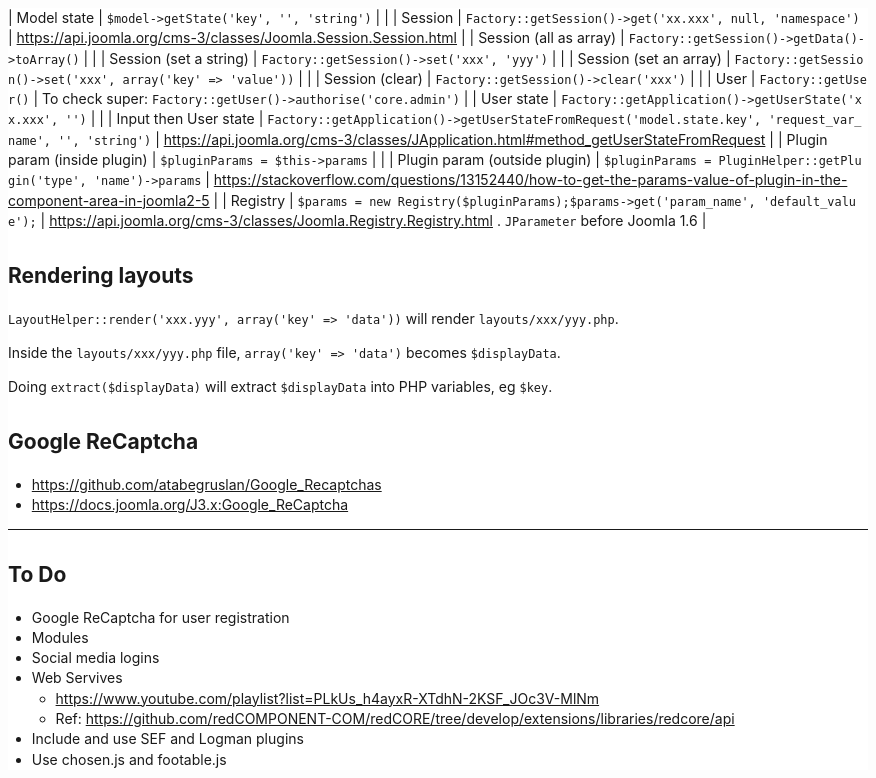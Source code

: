 | Model state  | `$model->getState('key', '', 'string')`  |   |
| Session  | `Factory::getSession()->get('xx.xxx', null, 'namespace')`  | https://api.joomla.org/cms-3/classes/Joomla.Session.Session.html  |
| Session (all as array)  | `Factory::getSession()->getData()->toArray()`  |   |
| Session (set a string)  | `Factory::getSession()->set('xxx', 'yyy')`  |   |
| Session (set an array)  | `Factory::getSession()->set('xxx', array('key' => 'value'))`  |   |
| Session (clear)  | `Factory::getSession()->clear('xxx')`  |   |
| User  | `Factory::getUser()`  | To check super: `Factory::getUser()->authorise('core.admin')`  |
| User state  | `Factory::getApplication()->getUserState('xx.xxx', '')`  |   |
| Input then User state  | `Factory::getApplication()->getUserStateFromRequest('model.state.key', 'request_var_name', '', 'string')`  | https://api.joomla.org/cms-3/classes/JApplication.html#method_getUserStateFromRequest  |
| Plugin param (inside plugin)  | `$pluginParams = $this->params`  |   |
| Plugin param (outside plugin)  | `$pluginParams = PluginHelper::getPlugin('type', 'name')->params`  | https://stackoverflow.com/questions/13152440/how-to-get-the-params-value-of-plugin-in-the-component-area-in-joomla2-5  |
| Registry  | `$params = new Registry($pluginParams);$params->get('param_name', 'default_value');`  | https://api.joomla.org/cms-3/classes/Joomla.Registry.Registry.html . `JParameter` before Joomla 1.6 |

## Rendering layouts

`LayoutHelper::render('xxx.yyy', array('key' => 'data'))` will render `layouts/xxx/yyy.php`.

Inside the `layouts/xxx/yyy.php` file, `array('key' => 'data')` becomes `$displayData`.

Doing `extract($displayData)` will extract `$displayData` into PHP variables, eg `$key`.

## Google ReCaptcha

- https://github.com/atabegruslan/Google_Recaptchas
- https://docs.joomla.org/J3.x:Google_ReCaptcha

---

## To Do

- Google ReCaptcha for user registration
- Modules
- Social media logins
- Web Servives 
  - https://www.youtube.com/playlist?list=PLkUs_h4ayxR-XTdhN-2KSF_JOc3V-MlNm
  - Ref: https://github.com/redCOMPONENT-COM/redCORE/tree/develop/extensions/libraries/redcore/api
- Include and use SEF and Logman plugins
- Use chosen.js and footable.js
